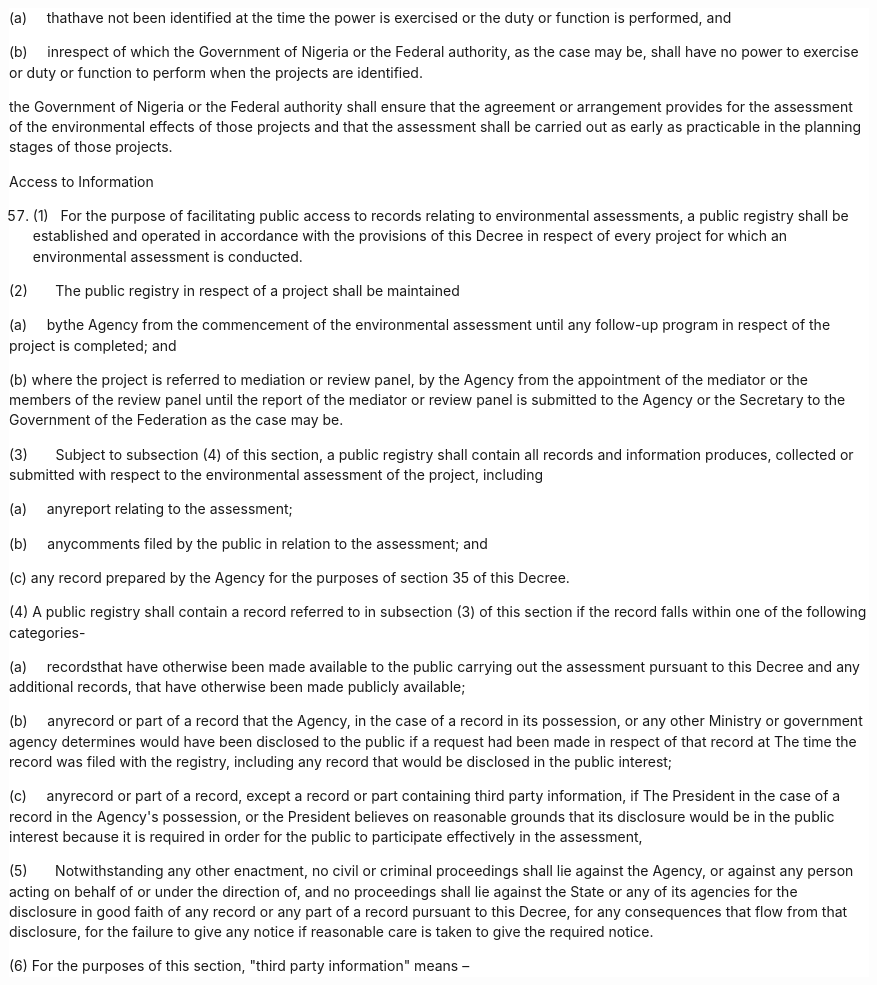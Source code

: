 (a)     thathave not been identified at the time the power is exercised or the duty or function is performed, and

(b)     inrespect of which the Government of Nigeria or the Federal authority, as the case may be, shall have no power to exercise or duty or function to perform when the projects are identified.

the Government of Nigeria or the Federal authority shall ensure that the agreement or arrangement provides for the assessment of the environmental effects of those projects and that the assessment shall be carried out as early as practicable in the planning stages of those projects.

Access to Information

57. (1)   For the purpose of facilitating public access to records relating to environmental assessments, a public registry shall be established and operated in accordance with the provisions of this Decree in respect of every project for which an environmental assessment is conducted.

(2)       The public registry in respect of a project shall be maintained

(a)     bythe Agency from the commencement of the environmental assessment until any follow-up program in respect of the project is completed; and

(b) where the project is referred to mediation or review panel, by the Agency from the appointment of the mediator or the members of the review panel until the report of the mediator or review panel is submitted to the Agency or the Secretary to the Government of the Federation as the case may be.

(3)       Subject to subsection (4) of this section, a public registry shall contain all records and information produces, collected or submitted with respect to the environmental assessment of the project, including

(a)     anyreport relating to the assessment;

(b)     anycomments filed by the public in relation to the assessment; and

(c) any record prepared by the Agency for the purposes of section 35 of this Decree.

(4) A public registry shall contain a record referred to in subsection (3) of this section if the record falls within one of the following categories-

(a)     recordsthat have otherwise been made available to the public carrying out the assessment pursuant to this Decree and any additional records, that have otherwise been made publicly available;

(b)     anyrecord or part of a record that the Agency, in the case of a record in its possession, or any other Ministry or government agency determines would have been disclosed to the public if a request had been made in respect of that record at The time the record was filed with the registry, including any record that would be disclosed in the public interest;

(c)     anyrecord or part of a record, except a record or part containing third party information, if The President in the case of a record in the Agency's possession, or the President believes on reasonable grounds that its disclosure would be in the public interest because it is required in order for the public to participate effectively in the assessment,

(5)       Notwithstanding any other enactment, no civil or criminal proceedings shall lie against the Agency, or against any person acting on behalf of or under the direction of, and no proceedings shall lie against the State or any of its agencies for the disclosure in good faith of any record or any part of a record pursuant to this Decree, for any consequences that flow from that disclosure, for the failure to give any notice if reasonable care is taken to give the required notice.

(6) For the purposes of this section, "third party information" means –
